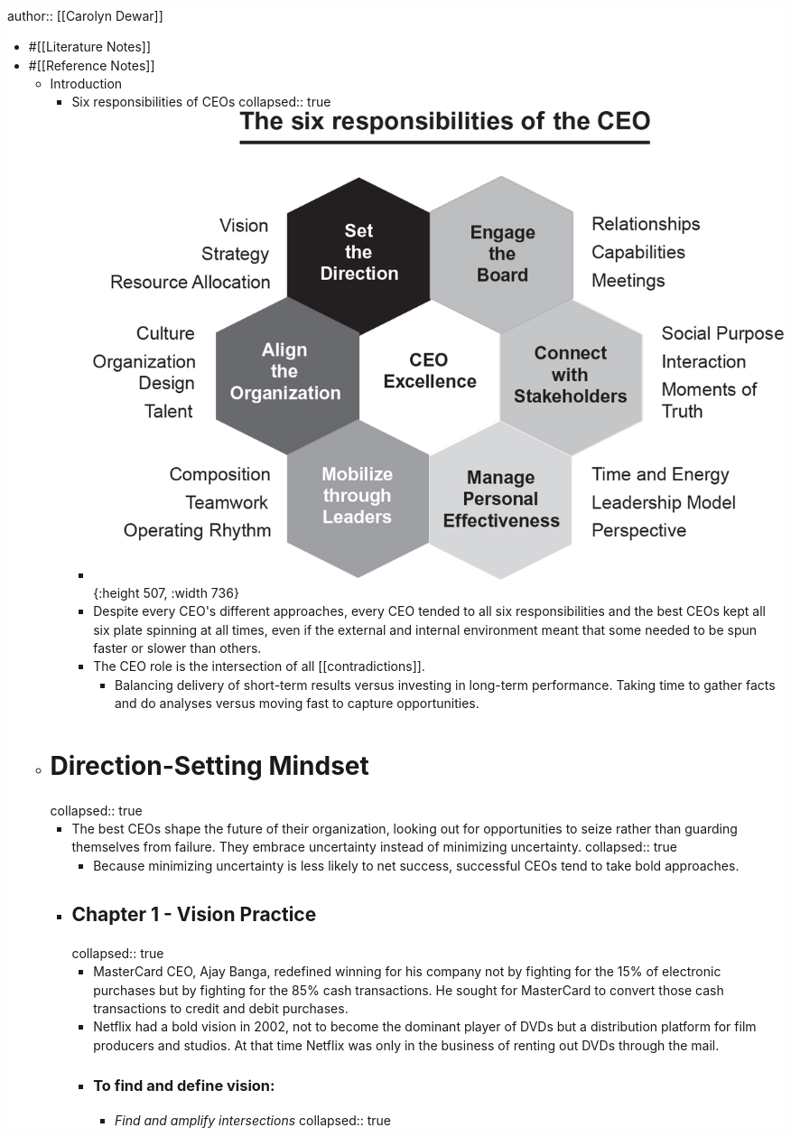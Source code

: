 author:: [[Carolyn Dewar]]

- #[[Literature Notes]]
- #[[Reference Notes]]
	- Introduction
		- Six responsibilities of CEOs
		  collapsed:: true
			- ![f0008-01.jpg](../assets/f0008-01_1654644403359_0.jpg){:height 507, :width 736}
			- Despite every CEO's different approaches, every CEO tended  to all six responsibilities and the best CEOs kept all six plate spinning at all times, even if the external and internal environment meant that some needed to be spun faster or slower than others.
			- The CEO role is the intersection of all [[contradictions]].
				- Balancing delivery of short-term results versus investing in long-term performance. Taking time to gather facts and do analyses versus moving fast to capture opportunities.
	- # Direction-Setting Mindset
	  collapsed:: true
		- The best CEOs shape the future of their organization, looking out for opportunities to seize rather than guarding themselves from failure. They embrace uncertainty instead of minimizing uncertainty.
		  collapsed:: true
			- Because minimizing uncertainty is less likely to net success, successful CEOs tend to take bold approaches.
		- ## Chapter 1 - Vision Practice
		  collapsed:: true
			- MasterCard CEO, Ajay Banga, redefined winning for his company not by fighting for the 15% of electronic purchases but by fighting for the 85% cash transactions. He sought for MasterCard to convert those cash transactions to credit and debit purchases.
			- Netflix had a bold vision in 2002, not to become the dominant player of DVDs but a distribution platform for film producers and studios. At that time Netflix was only in the business of renting out DVDs through the mail.
			- ### To find and define vision:
				- _Find and amplify intersections_
				  collapsed:: true